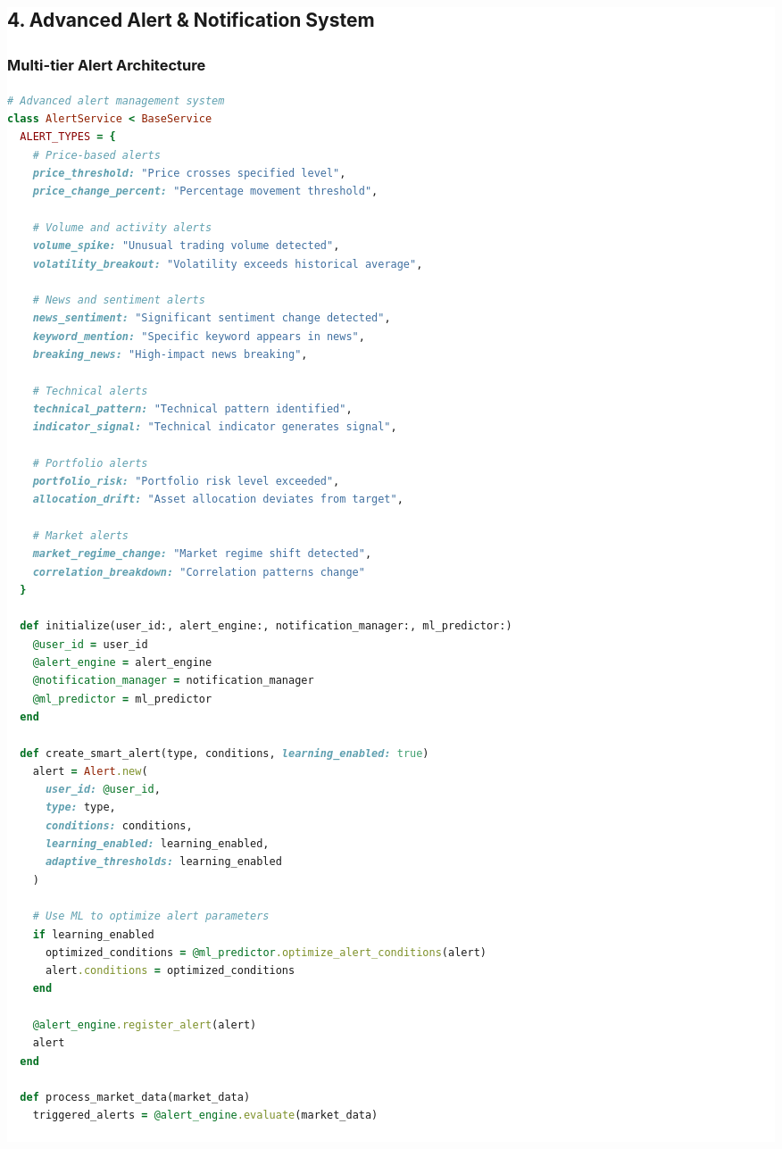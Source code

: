 ## 4. Advanced Alert & Notification System

### Multi-tier Alert Architecture

```ruby
# Advanced alert management system
class AlertService < BaseService
  ALERT_TYPES = {
    # Price-based alerts
    price_threshold: "Price crosses specified level",
    price_change_percent: "Percentage movement threshold",
    
    # Volume and activity alerts
    volume_spike: "Unusual trading volume detected",
    volatility_breakout: "Volatility exceeds historical average",
    
    # News and sentiment alerts
    news_sentiment: "Significant sentiment change detected",
    keyword_mention: "Specific keyword appears in news",
    breaking_news: "High-impact news breaking",
    
    # Technical alerts
    technical_pattern: "Technical pattern identified",
    indicator_signal: "Technical indicator generates signal",
    
    # Portfolio alerts
    portfolio_risk: "Portfolio risk level exceeded",
    allocation_drift: "Asset allocation deviates from target",
    
    # Market alerts
    market_regime_change: "Market regime shift detected",
    correlation_breakdown: "Correlation patterns change"
  }

  def initialize(user_id:, alert_engine:, notification_manager:, ml_predictor:)
    @user_id = user_id
    @alert_engine = alert_engine
    @notification_manager = notification_manager
    @ml_predictor = ml_predictor
  end

  def create_smart_alert(type, conditions, learning_enabled: true)
    alert = Alert.new(
      user_id: @user_id,
      type: type,
      conditions: conditions,
      learning_enabled: learning_enabled,
      adaptive_thresholds: learning_enabled
    )
    
    # Use ML to optimize alert parameters
    if learning_enabled
      optimized_conditions = @ml_predictor.optimize_alert_conditions(alert)
      alert.conditions = optimized_conditions
    end
    
    @alert_engine.register_alert(alert)
    alert
  end

  def process_market_data(market_data)
    triggered_alerts = @alert_engine.evaluate(market_data)
    
```